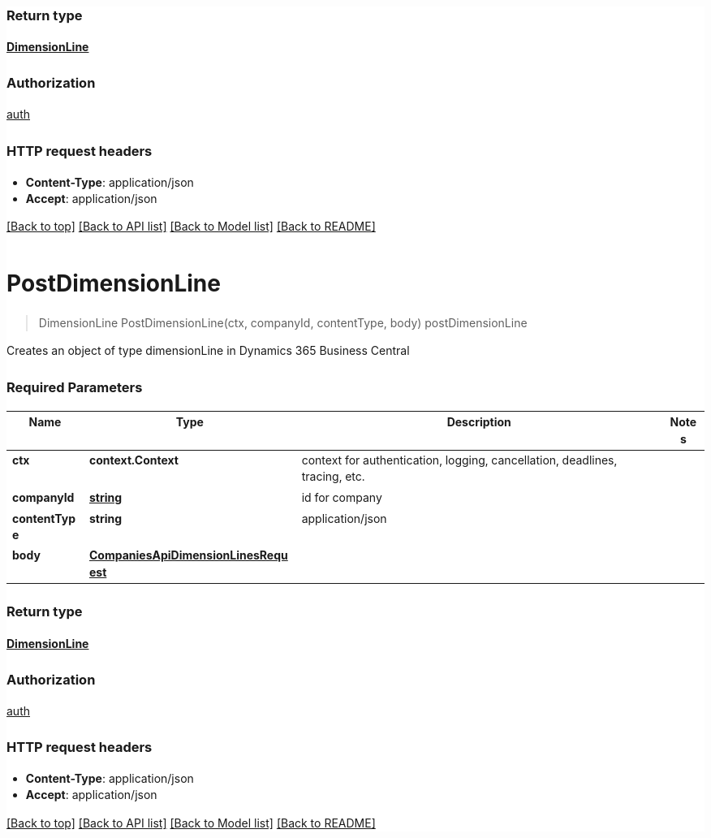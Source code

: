 ### Return type

[**DimensionLine**](dimensionLine.md)

### Authorization

[auth](../README.md#auth)

### HTTP request headers

 - **Content-Type**: application/json
 - **Accept**: application/json

[[Back to top]](#) [[Back to API list]](../README.md#documentation-for-api-endpoints) [[Back to Model list]](../README.md#documentation-for-models) [[Back to README]](../README.md)

# **PostDimensionLine**
> DimensionLine PostDimensionLine(ctx, companyId, contentType, body)
postDimensionLine

Creates an object of type dimensionLine in Dynamics 365 Business Central

### Required Parameters

Name | Type | Description  | Notes
------------- | ------------- | ------------- | -------------
 **ctx** | **context.Context** | context for authentication, logging, cancellation, deadlines, tracing, etc.
  **companyId** | [**string**](.md)| id for company | 
  **contentType** | **string**| application/json | 
  **body** | [**CompaniesApiDimensionLinesRequest**](CompaniesApiDimensionLinesRequest.md)|  | 

### Return type

[**DimensionLine**](dimensionLine.md)

### Authorization

[auth](../README.md#auth)

### HTTP request headers

 - **Content-Type**: application/json
 - **Accept**: application/json

[[Back to top]](#) [[Back to API list]](../README.md#documentation-for-api-endpoints) [[Back to Model list]](../README.md#documentation-for-models) [[Back to README]](../README.md)

